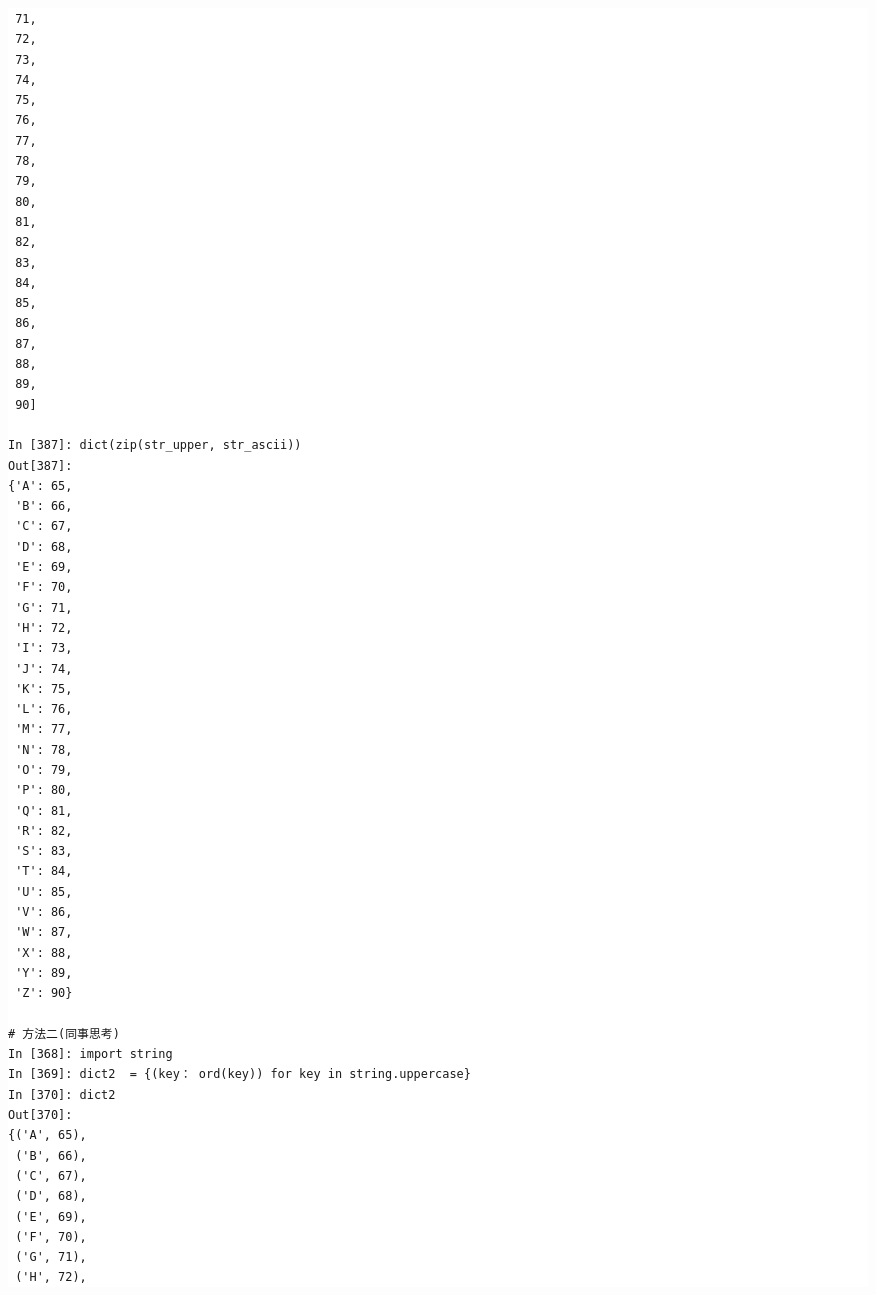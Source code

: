 ```  
 71,
 72,
 73,
 74,
 75,
 76,
 77,
 78,
 79,
 80,
 81,
 82,
 83,
 84,
 85,
 86,
 87,
 88,
 89,
 90]

In [387]: dict(zip(str_upper, str_ascii))
Out[387]:
{'A': 65,
 'B': 66,
 'C': 67,
 'D': 68,
 'E': 69,
 'F': 70,
 'G': 71,
 'H': 72,
 'I': 73,
 'J': 74,
 'K': 75,
 'L': 76,
 'M': 77,
 'N': 78,
 'O': 79,
 'P': 80,
 'Q': 81,
 'R': 82,
 'S': 83,
 'T': 84,
 'U': 85,
 'V': 86,
 'W': 87,
 'X': 88,
 'Y': 89,
 'Z': 90}

# 方法二(同事思考)
In [368]: import string
In [369]: dict2  = {(key： ord(key)) for key in string.uppercase}
In [370]: dict2
Out[370]:
{('A', 65),
 ('B', 66),
 ('C', 67),
 ('D', 68),
 ('E', 69),
 ('F', 70),
 ('G', 71),
 ('H', 72),
```